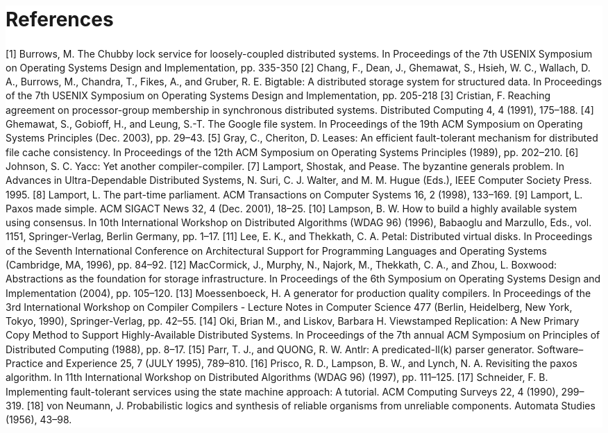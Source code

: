 # References
[1] Burrows, M. The Chubby lock service for loosely-coupled distributed systems. In Proceedings of the 7th USENIX Symposium on Operating Systems Design and Implementation, pp. 335-350
[2] Chang, F., Dean, J., Ghemawat, S., Hsieh, W. C., Wallach, D. A., Burrows, M., Chandra, T., Fikes, A., and Gruber, R. E. Bigtable: A distributed storage system for structured data. In Proceedings of the 7th USENIX Symposium on Operating Systems Design and Implementation, pp. 205-218
[3] Cristian, F. Reaching agreement on processor-group membership in synchronous distributed systems. Distributed Computing 4, 4 (1991), 175–188.
[4] Ghemawat, S., Gobioff, H., and Leung, S.-T. The Google file system. In Proceedings of the 19th ACM Symposium on Operating Systems Principles (Dec. 2003), pp. 29–43.
[5] Gray, C., Cheriton, D. Leases: An efficient fault-tolerant mechanism for distributed file cache consistency. In Proceedings of the 12th ACM Symposium on Operating Systems Principles (1989), pp. 202–210.
[6] Johnson, S. C. Yacc: Yet another compiler-compiler.
[7] Lamport, Shostak, and Pease. The byzantine generals problem. In Advances in Ultra-Dependable Distributed Systems, N. Suri, C. J. Walter, and M. M. Hugue (Eds.), IEEE Computer Society Press. 1995.
[8] Lamport, L. The part-time parliament. ACM Transactions on Computer Systems 16, 2 (1998), 133–169.
[9] Lamport, L. Paxos made simple. ACM SIGACT News 32, 4 (Dec. 2001), 18–25.
[10] Lampson, B. W. How to build a highly available system using consensus. In 10th International Workshop on Distributed Algorithms (WDAG 96) (1996), Babaoglu and Marzullo, Eds., vol. 1151, Springer-Verlag, Berlin Germany, pp. 1–17.
[11] Lee, E. K., and Thekkath, C. A. Petal: Distributed virtual disks. In Proceedings of the Seventh International Conference on Architectural Support for Programming Languages and Operating Systems (Cambridge, MA, 1996), pp. 84–92.
[12] MacCormick, J., Murphy, N., Najork, M., Thekkath, C. A., and Zhou, L. Boxwood: Abstractions as the foundation for storage infrastructure. In Proceedings of the 6th Symposium on Operating Systems Design and Implementation (2004), pp. 105–120.
[13] Moessenboeck, H. A generator for production quality compilers. In Proceedings of the 3rd International Workshop on Compiler Compilers - Lecture Notes in Computer Science 477 (Berlin, Heidelberg, New York,
Tokyo, 1990), Springer-Verlag, pp. 42–55.
[14] Oki, Brian M., and Liskov, Barbara H. Viewstamped Replication: A New Primary Copy Method to Support Highly-Available Distributed Systems. In Proceedings of the 7th annual ACM Symposium on Principles of Distributed Computing (1988), pp. 8–17.
[15] Parr, T. J., and QUONG, R. W. Antlr: A predicated-ll(k) parser generator. Software–Practice and Experience
25, 7 (JULY 1995), 789–810.
[16] Prisco, R. D., Lampson, B. W., and Lynch, N. A. Revisiting the paxos algorithm. In 11th International Workshop on Distributed Algorithms (WDAG 96) (1997), pp. 111–125.
[17] Schneider, F. B. Implementing fault-tolerant services using the state machine approach: A tutorial. ACM Computing Surveys 22, 4 (1990), 299–319.
[18] von Neumann, J. Probabilistic logics and synthesis of reliable organisms from unreliable components. Automata Studies (1956), 43–98.
